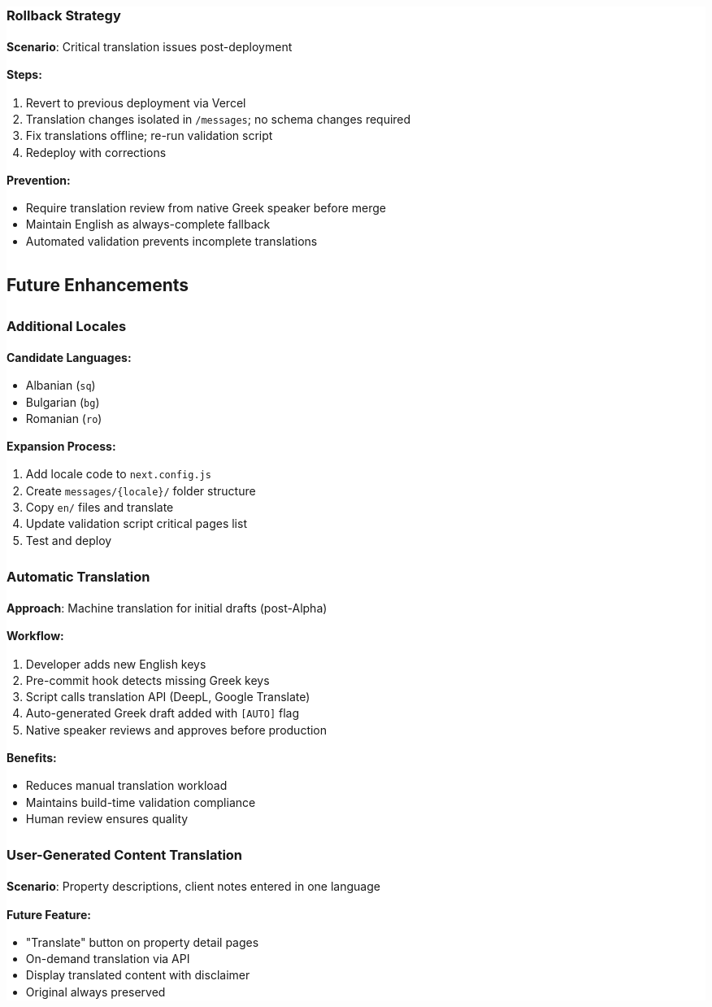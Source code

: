 ### Rollback Strategy

**Scenario**: Critical translation issues post-deployment

**Steps:**
1. Revert to previous deployment via Vercel
2. Translation changes isolated in `/messages`; no schema changes required
3. Fix translations offline; re-run validation script
4. Redeploy with corrections

**Prevention:**
- Require translation review from native Greek speaker before merge
- Maintain English as always-complete fallback
- Automated validation prevents incomplete translations

## Future Enhancements

### Additional Locales

**Candidate Languages:**
- Albanian (`sq`)
- Bulgarian (`bg`)
- Romanian (`ro`)

**Expansion Process:**
1. Add locale code to `next.config.js`
2. Create `messages/{locale}/` folder structure
3. Copy `en/` files and translate
4. Update validation script critical pages list
5. Test and deploy

### Automatic Translation

**Approach**: Machine translation for initial drafts (post-Alpha)

**Workflow:**
1. Developer adds new English keys
2. Pre-commit hook detects missing Greek keys
3. Script calls translation API (DeepL, Google Translate)
4. Auto-generated Greek draft added with `[AUTO]` flag
5. Native speaker reviews and approves before production

**Benefits:**
- Reduces manual translation workload
- Maintains build-time validation compliance
- Human review ensures quality

### User-Generated Content Translation

**Scenario**: Property descriptions, client notes entered in one language

**Future Feature:**
- "Translate" button on property detail pages
- On-demand translation via API
- Display translated content with disclaimer
- Original always preserved
